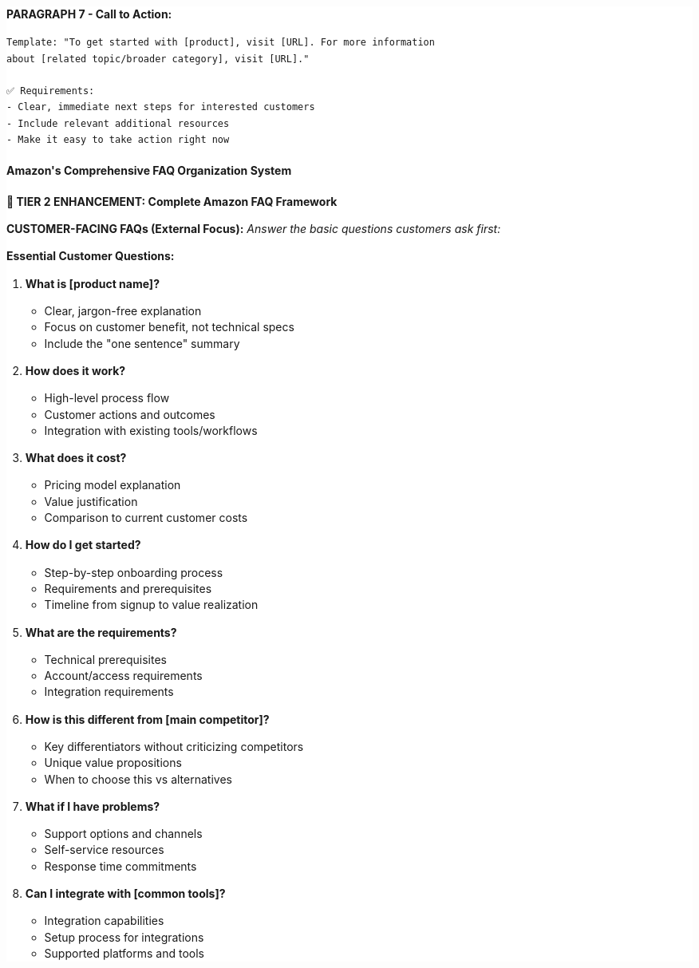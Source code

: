 **PARAGRAPH 7 - Call to Action:**
```
Template: "To get started with [product], visit [URL]. For more information 
about [related topic/broader category], visit [URL]."

✅ Requirements:
- Clear, immediate next steps for interested customers
- Include relevant additional resources
- Make it easy to take action right now
```

#### Amazon's Comprehensive FAQ Organization System

**🎯 TIER 2 ENHANCEMENT: Complete Amazon FAQ Framework**

**CUSTOMER-FACING FAQs (External Focus):**
*Answer the basic questions customers ask first:*

**Essential Customer Questions:**
1. **What is [product name]?**
   - Clear, jargon-free explanation
   - Focus on customer benefit, not technical specs
   - Include the "one sentence" summary

2. **How does it work?**
   - High-level process flow
   - Customer actions and outcomes
   - Integration with existing tools/workflows

3. **What does it cost?**
   - Pricing model explanation
   - Value justification
   - Comparison to current customer costs

4. **How do I get started?**
   - Step-by-step onboarding process
   - Requirements and prerequisites
   - Timeline from signup to value realization

5. **What are the requirements?**
   - Technical prerequisites
   - Account/access requirements
   - Integration requirements

6. **How is this different from [main competitor]?**
   - Key differentiators without criticizing competitors
   - Unique value propositions
   - When to choose this vs alternatives

7. **What if I have problems?**
   - Support options and channels
   - Self-service resources
   - Response time commitments

8. **Can I integrate with [common tools]?**
   - Integration capabilities
   - Setup process for integrations
   - Supported platforms and tools
